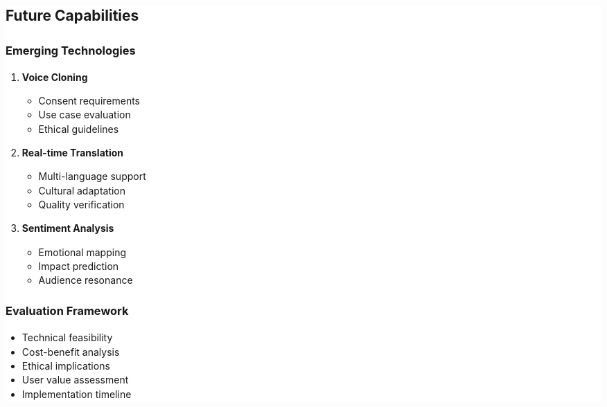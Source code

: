 ## Future Capabilities

### Emerging Technologies
1. **Voice Cloning**
   - Consent requirements
   - Use case evaluation
   - Ethical guidelines

2. **Real-time Translation**
   - Multi-language support
   - Cultural adaptation
   - Quality verification

3. **Sentiment Analysis**
   - Emotional mapping
   - Impact prediction
   - Audience resonance

### Evaluation Framework
- Technical feasibility
- Cost-benefit analysis
- Ethical implications
- User value assessment
- Implementation timeline